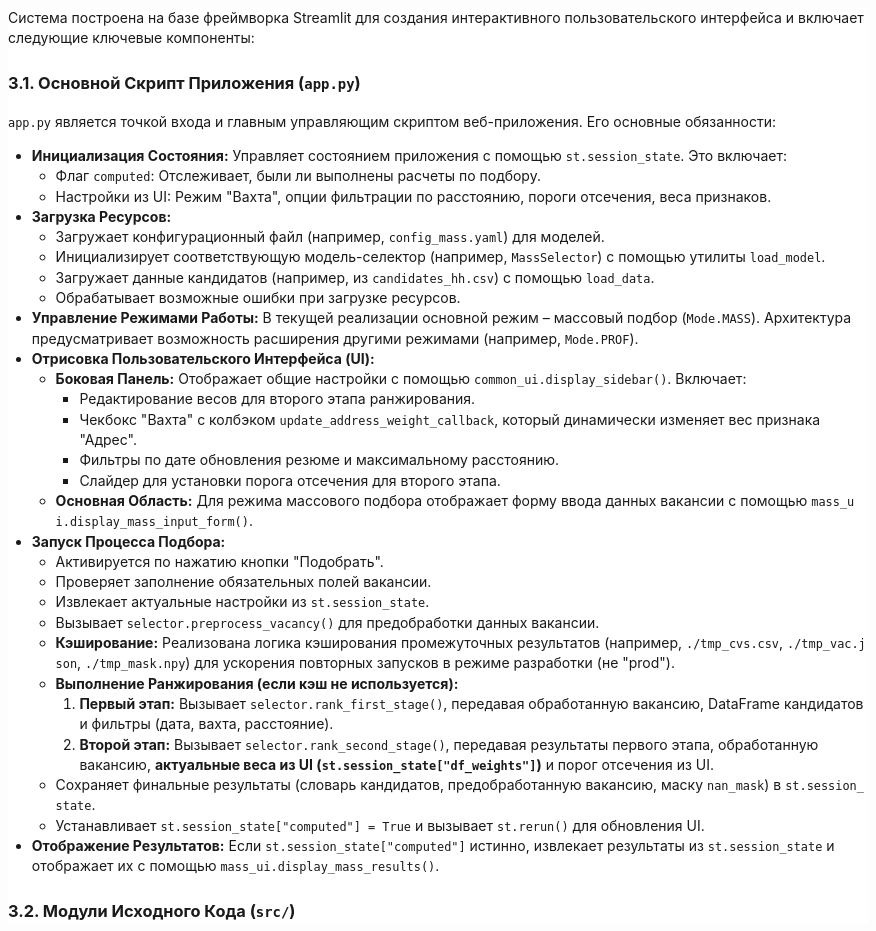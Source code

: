 Система построена на базе фреймворка Streamlit для создания интерактивного пользовательского интерфейса и включает следующие ключевые компоненты:

### 3.1. Основной Скрипт Приложения (`app.py`)

`app.py` является точкой входа и главным управляющим скриптом веб-приложения. Его основные обязанности:

*   **Инициализация Состояния:** Управляет состоянием приложения с помощью `st.session_state`. Это включает:
    *   Флаг `computed`: Отслеживает, были ли выполнены расчеты по подбору.
    *   Настройки из UI: Режим "Вахта", опции фильтрации по расстоянию, пороги отсечения, веса признаков.
*   **Загрузка Ресурсов:**
    *   Загружает конфигурационный файл (например, `config_mass.yaml`) для моделей.
    *   Инициализирует соответствующую модель-селектор (например, `MassSelector`) с помощью утилиты `load_model`.
    *   Загружает данные кандидатов (например, из `candidates_hh.csv`) с помощью `load_data`.
    *   Обрабатывает возможные ошибки при загрузке ресурсов.
*   **Управление Режимами Работы:** В текущей реализации основной режим – массовый подбор (`Mode.MASS`). Архитектура предусматривает возможность расширения другими режимами (например, `Mode.PROF`).
*   **Отрисовка Пользовательского Интерфейса (UI):**
    *   **Боковая Панель:** Отображает общие настройки с помощью `common_ui.display_sidebar()`. Включает:
        *   Редактирование весов для второго этапа ранжирования.
        *   Чекбокс "Вахта" с колбэком `update_address_weight_callback`, который динамически изменяет вес признака "Адрес".
        *   Фильтры по дате обновления резюме и максимальному расстоянию.
        *   Слайдер для установки порога отсечения для второго этапа.
    *   **Основная Область:** Для режима массового подбора отображает форму ввода данных вакансии с помощью `mass_ui.display_mass_input_form()`.
*   **Запуск Процесса Подбора:**
    *   Активируется по нажатию кнопки "Подобрать".
    *   Проверяет заполнение обязательных полей вакансии.
    *   Извлекает актуальные настройки из `st.session_state`.
    *   Вызывает `selector.preprocess_vacancy()` для предобработки данных вакансии.
    *   **Кэширование:** Реализована логика кэширования промежуточных результатов (например, `./tmp_cvs.csv`, `./tmp_vac.json`, `./tmp_mask.npy`) для ускорения повторных запусков в режиме разработки (не "prod").
    *   **Выполнение Ранжирования (если кэш не используется):**
        1.  **Первый этап:** Вызывает `selector.rank_first_stage()`, передавая обработанную вакансию, DataFrame кандидатов и фильтры (дата, вахта, расстояние).
        2.  **Второй этап:** Вызывает `selector.rank_second_stage()`, передавая результаты первого этапа, обработанную вакансию, **актуальные веса из UI (`st.session_state["df_weights"]`)** и порог отсечения из UI.
    *   Сохраняет финальные результаты (словарь кандидатов, предобработанную вакансию, маску `nan_mask`) в `st.session_state`.
    *   Устанавливает `st.session_state["computed"] = True` и вызывает `st.rerun()` для обновления UI.
*   **Отображение Результатов:** Если `st.session_state["computed"]` истинно, извлекает результаты из `st.session_state` и отображает их с помощью `mass_ui.display_mass_results()`.

### 3.2. Модули Исходного Кода (`src/`)
